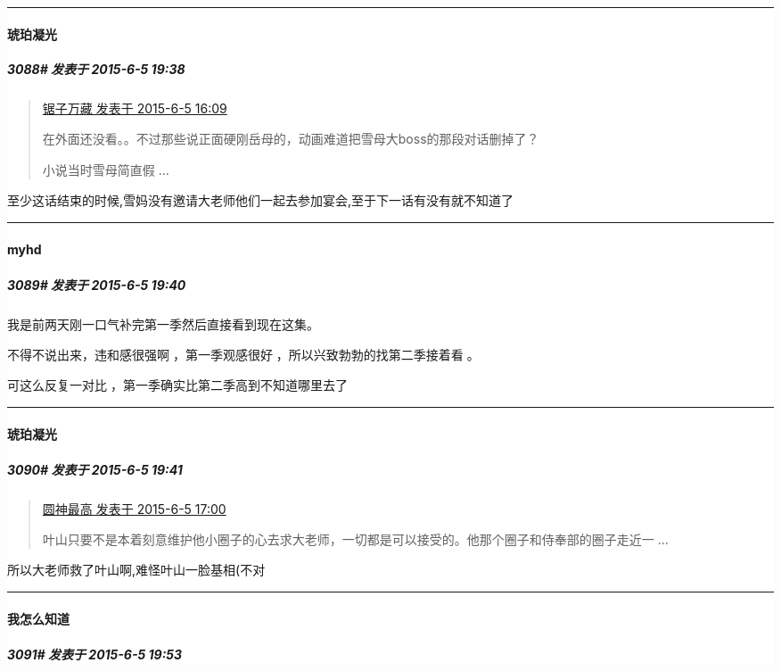 





-----

####  琥珀凝光  
##### 3088#       发表于 2015-6-5 19:38



<blockquote><a href="httphttps://bbs.saraba1st.com/2b/forum.php?mod=redirect&amp;goto=findpost&amp;pid=29165011&amp;ptid=1108194" target="_blank">锯子万藏 发表于 2015-6-5 16:09</a>

在外面还没看。。不过那些说正面硬刚岳母的，动画难道把雪母大boss的那段对话删掉了？

小说当时雪母简直假 ...</blockquote>
至少这话结束的时候,雪妈没有邀请大老师他们一起去参加宴会,至于下一话有没有就不知道了







-----

####  myhd  
##### 3089#       发表于 2015-6-5 19:40




我是前两天刚一口气补完第一季然后直接看到现在这集。

不得不说出来，违和感很强啊 ，第一季观感很好 ，所以兴致勃勃的找第二季接着看 。

可这么反复一对比 ，第一季确实比第二季高到不知道哪里去了







-----

####  琥珀凝光  
##### 3090#       发表于 2015-6-5 19:41



<blockquote><a href="httphttps://bbs.saraba1st.com/2b/forum.php?mod=redirect&amp;goto=findpost&amp;pid=29165665&amp;ptid=1108194" target="_blank">圆神最高 发表于 2015-6-5 17:00</a>

叶山只要不是本着刻意维护他小圈子的心去求大老师，一切都是可以接受的。他那个圈子和侍奉部的圈子走近一 ...</blockquote>
所以大老师救了叶山啊,难怪叶山一脸基相(不对







-----

####  我怎么知道  
##### 3091#       发表于 2015-6-5 19:53
